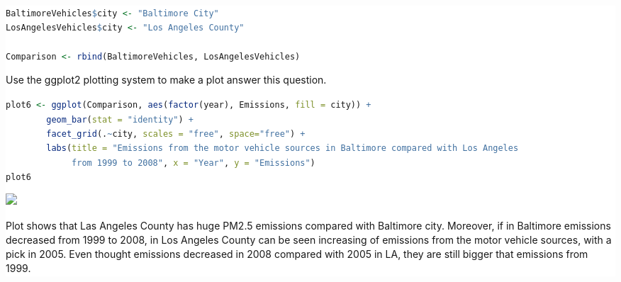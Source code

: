 ```r
BaltimoreVehicles$city <- "Baltimore City"
LosAngelesVehicles$city <- "Los Angeles County"

Comparison <- rbind(BaltimoreVehicles, LosAngelesVehicles)
```

Use the ggplot2 plotting system to make a plot answer this question.

```r
plot6 <- ggplot(Comparison, aes(factor(year), Emissions, fill = city)) + 
        geom_bar(stat = "identity") + 
        facet_grid(.~city, scales = "free", space="free") + 
        labs(title = "Emissions from the motor vehicle sources in Baltimore compared with Los Angeles 
             from 1999 to 2008", x = "Year", y = "Emissions")
plot6
```

![](Course_Project_Exploratory-Data-Analysis_files/figure-html/plot6-1.png)

Plot shows that Las Angeles County has huge PM2.5 emissions compared with Baltimore city. 
Moreover, if in Baltimore emissions decreased from 1999 to 2008, in Los Angeles County can be
seen increasing of emissions from the motor vehicle sources, with a pick in 2005. Even thought 
emissions decreased in 2008 compared with 2005 in LA, they are still bigger that emissions from 1999.
